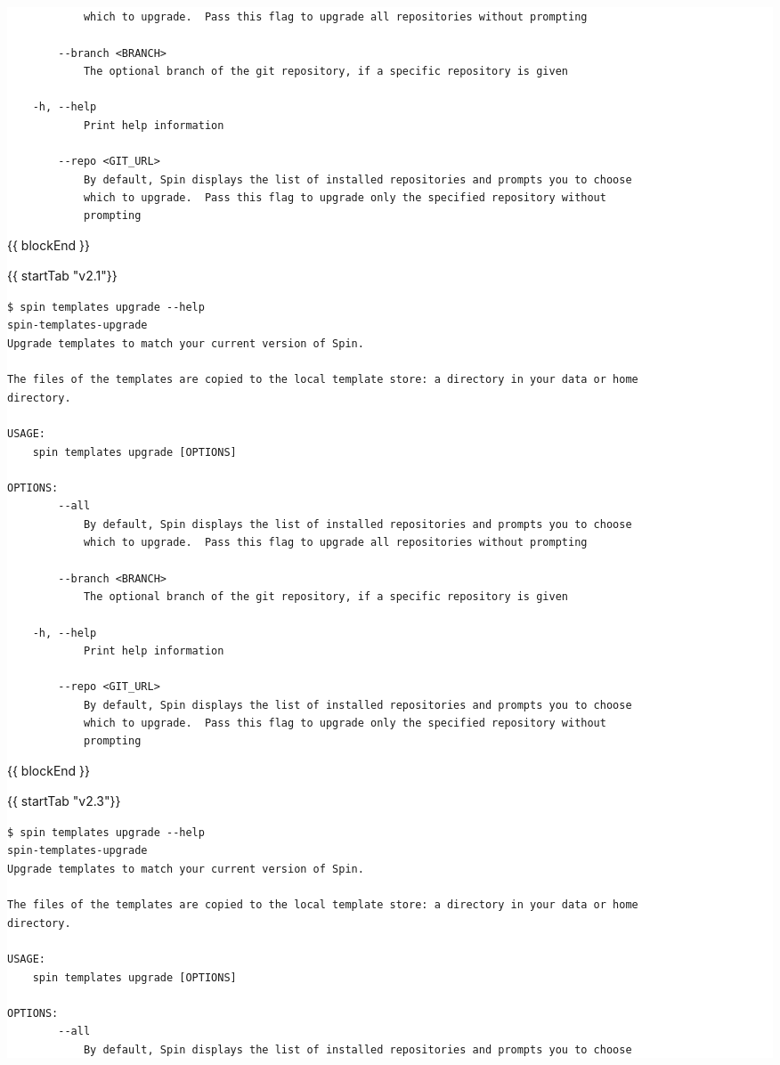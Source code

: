 ```console
            which to upgrade.  Pass this flag to upgrade all repositories without prompting

        --branch <BRANCH>
            The optional branch of the git repository, if a specific repository is given

    -h, --help
            Print help information

        --repo <GIT_URL>
            By default, Spin displays the list of installed repositories and prompts you to choose
            which to upgrade.  Pass this flag to upgrade only the specified repository without
            prompting
```

{{ blockEnd }}

{{ startTab "v2.1"}}



```console
$ spin templates upgrade --help
spin-templates-upgrade 
Upgrade templates to match your current version of Spin.

The files of the templates are copied to the local template store: a directory in your data or home
directory.

USAGE:
    spin templates upgrade [OPTIONS]

OPTIONS:
        --all
            By default, Spin displays the list of installed repositories and prompts you to choose
            which to upgrade.  Pass this flag to upgrade all repositories without prompting

        --branch <BRANCH>
            The optional branch of the git repository, if a specific repository is given

    -h, --help
            Print help information

        --repo <GIT_URL>
            By default, Spin displays the list of installed repositories and prompts you to choose
            which to upgrade.  Pass this flag to upgrade only the specified repository without
            prompting
```

{{ blockEnd }}

{{ startTab "v2.3"}}



```console
$ spin templates upgrade --help
spin-templates-upgrade 
Upgrade templates to match your current version of Spin.

The files of the templates are copied to the local template store: a directory in your data or home
directory.

USAGE:
    spin templates upgrade [OPTIONS]

OPTIONS:
        --all
            By default, Spin displays the list of installed repositories and prompts you to choose
```